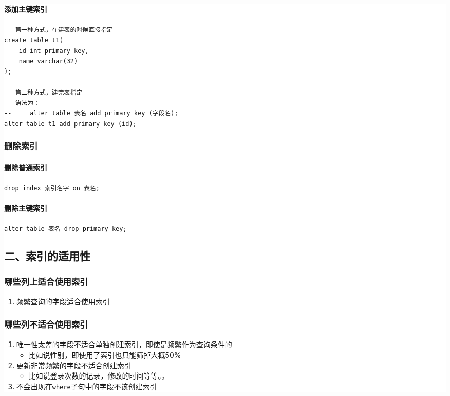 



#### 添加主键索引

~~~mysql
-- 第一种方式，在建表的时候直接指定
create table t1(
	id int primary key,
	name varchar(32)
);

-- 第二种方式，建完表指定
-- 语法为：
--     alter table 表名 add primary key (字段名);
alter table t1 add primary key (id);
~~~





### 删除索引

#### 删除普通索引

~~~mysql
drop index 索引名字 on 表名;
~~~





#### 删除主键索引

~~~mysql
alter table 表名 drop primary key;
~~~





## 二、索引的适用性

### 哪些列上适合使用索引

1. 频繁查询的字段适合使用索引



### 哪些列不适合使用索引

1. 唯一性太差的字段不适合单独创建索引，即使是频繁作为查询条件的
   - 比如说性别，即使用了索引也只能筛掉大概50%
2. 更新非常频繁的字段不适合创建索引
   - 比如说登录次数的记录，修改的时间等等。。
3. 不会出现在`where`子句中的字段不该创建索引
